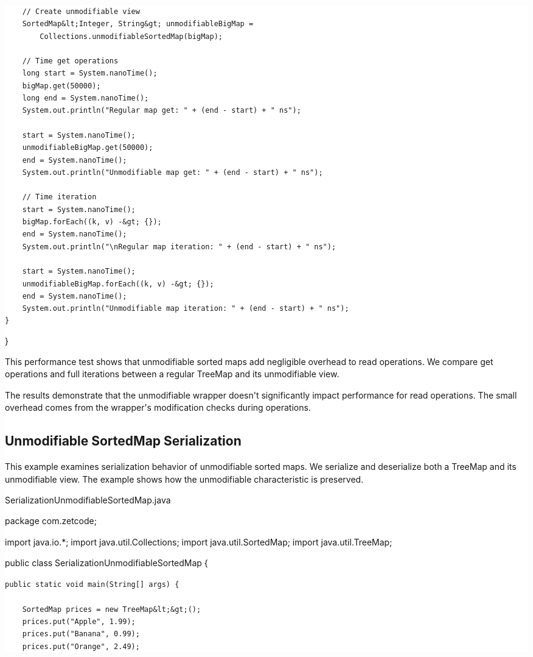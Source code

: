         // Create unmodifiable view
        SortedMap&lt;Integer, String&gt; unmodifiableBigMap = 
            Collections.unmodifiableSortedMap(bigMap);
        
        // Time get operations
        long start = System.nanoTime();
        bigMap.get(50000);
        long end = System.nanoTime();
        System.out.println("Regular map get: " + (end - start) + " ns");
        
        start = System.nanoTime();
        unmodifiableBigMap.get(50000);
        end = System.nanoTime();
        System.out.println("Unmodifiable map get: " + (end - start) + " ns");
        
        // Time iteration
        start = System.nanoTime();
        bigMap.forEach((k, v) -&gt; {});
        end = System.nanoTime();
        System.out.println("\nRegular map iteration: " + (end - start) + " ns");
        
        start = System.nanoTime();
        unmodifiableBigMap.forEach((k, v) -&gt; {});
        end = System.nanoTime();
        System.out.println("Unmodifiable map iteration: " + (end - start) + " ns");
    }
}

This performance test shows that unmodifiable sorted maps add negligible
overhead to read operations. We compare get operations and full iterations
between a regular TreeMap and its unmodifiable view.

The results demonstrate that the unmodifiable wrapper doesn't significantly
impact performance for read operations. The small overhead comes from the
wrapper's modification checks during operations.

## Unmodifiable SortedMap Serialization

This example examines serialization behavior of unmodifiable sorted maps. We
serialize and deserialize both a TreeMap and its unmodifiable
view. The example shows how the unmodifiable characteristic is preserved.

SerializationUnmodifiableSortedMap.java
  

package com.zetcode;

import java.io.*;
import java.util.Collections;
import java.util.SortedMap;
import java.util.TreeMap;

public class SerializationUnmodifiableSortedMap {

    public static void main(String[] args) {
        
        SortedMap prices = new TreeMap&lt;&gt;();
        prices.put("Apple", 1.99);
        prices.put("Banana", 0.99);
        prices.put("Orange", 2.49);
        
